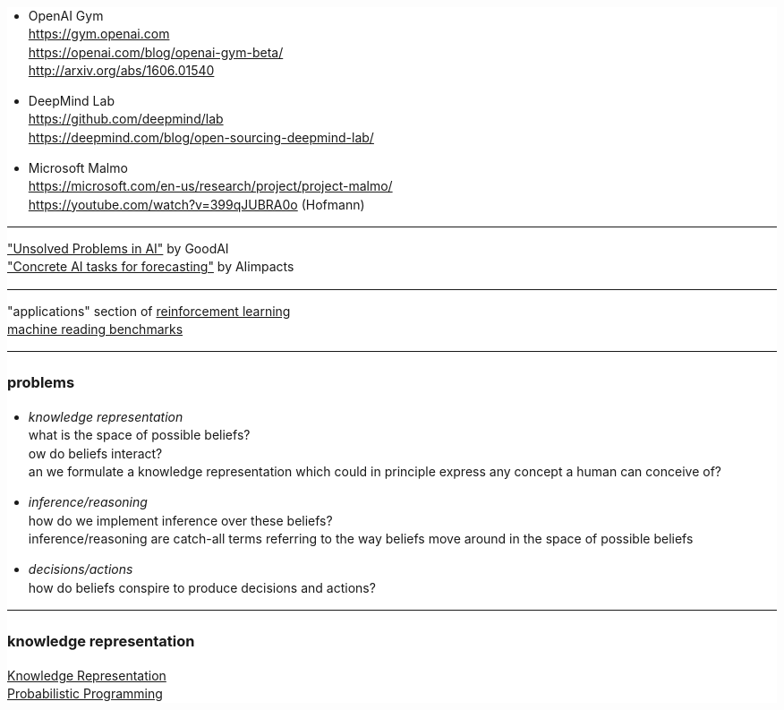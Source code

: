   - OpenAI Gym  
	<https://gym.openai.com>  
	<https://openai.com/blog/openai-gym-beta/>  
	<http://arxiv.org/abs/1606.01540>  

  - DeepMind Lab  
	<https://github.com/deepmind/lab>  
	<https://deepmind.com/blog/open-sourcing-deepmind-lab/>  

  - Microsoft Malmo  
	<https://microsoft.com/en-us/research/project/project-malmo/>  
	<https://youtube.com/watch?v=399qJUBRA0o> (Hofmann)  

----

  ["Unsolved Problems in AI"](https://medium.com/ai-roadmap-institute/unsolved-problems-in-ai-38f4ce18921d) by GoodAI  
  ["Concrete AI tasks for forecasting"](http://aiimpacts.org/concrete-ai-tasks-for-forecasting/) by AIimpacts  

----

  "applications" section of [reinforcement learning](https://dropbox.com/s/dexryjnmxujdynd/Reinforcement%20Learning.txt)  
  [machine reading benchmarks](https://github.com/brylevkirill/notes/blob/master/Knowledge%20Representation%20and%20Reasoning.md#machine-reading-benchmarks)  



---
### problems

 - *knowledge representation*  
	what is the space of possible beliefs?  
	ow do beliefs interact?  
	an we formulate a knowledge representation which could in principle express any concept a human can conceive of?  

 - *inference/reasoning*  
	how do we implement inference over these beliefs?  
	inference/reasoning are catch-all terms referring to the way beliefs move around in the space of possible beliefs  

 - *decisions/actions*  
	how do beliefs conspire to produce decisions and actions?  



---
### knowledge representation

  [Knowledge Representation](https://github.com/brylevkirill/notes/blob/master/Knowledge%20Representation%20and%20Reasoning.md)  
  [Probabilistic Programming](https://github.com/brylevkirill/notes/blob/master/Probabilistic%20Programming.md)  

